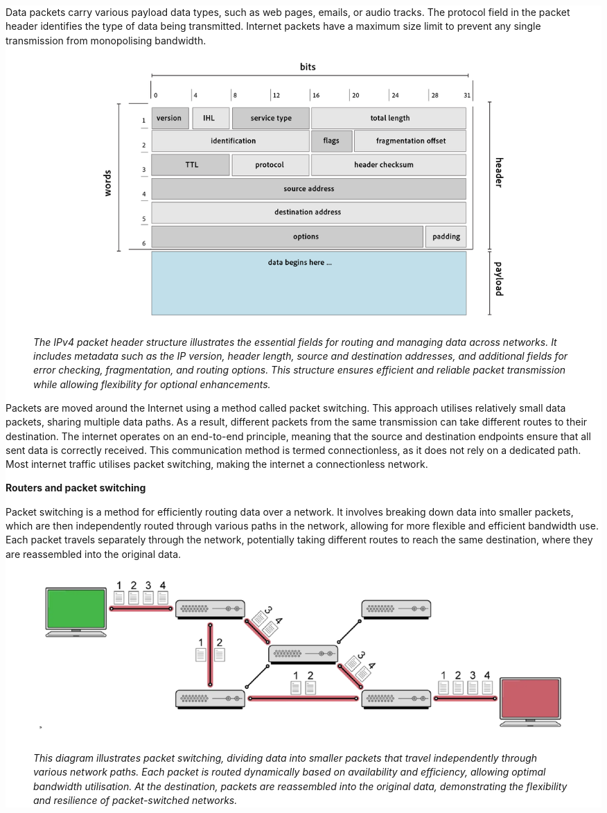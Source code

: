 Data packets carry various payload data types, such as web pages, emails, or audio tracks. The protocol field in the packet header identifies the type of data being transmitted. Internet packets have a maximum size limit to prevent any single transmission from monopolising bandwidth.

<figure><img src="../../../.gitbook/assets/image (24).png" alt=""><figcaption><p><em>The IPv4 packet header structure illustrates the essential fields for routing and managing data across networks. It includes metadata such as the IP version, header length, source and destination addresses, and additional fields for error checking, fragmentation, and routing options. This structure ensures efficient and reliable packet transmission while allowing flexibility for optional enhancements.</em></p></figcaption></figure>

Packets are moved around the Internet using a method called packet switching. This approach utilises relatively small data packets, sharing multiple data paths. As a result, different packets from the same transmission can take different routes to their destination. The internet operates on an end-to-end principle, meaning that the source and destination endpoints ensure that all sent data is correctly received. This communication method is termed connectionless, as it does not rely on a dedicated path. Most internet traffic utilises packet switching, making the internet a connectionless network.

**Routers and packet switching**

Packet switching is a method for efficiently routing data over a network. It involves breaking down data into smaller packets, which are then independently routed through various paths in the network, allowing for more flexible and efficient bandwidth use. Each packet travels separately through the network, potentially taking different routes to reach the same destination, where they are reassembled into the original data.

<figure><img src="../../../.gitbook/assets/image (25).png" alt=""><figcaption><p><em>This diagram illustrates packet switching, dividing data into smaller packets that travel independently through various network paths. Each packet is routed dynamically based on availability and efficiency, allowing optimal bandwidth utilisation. At the destination, packets are reassembled into the original data, demonstrating the flexibility and resilience of packet-switched networks.</em></p></figcaption></figure>
